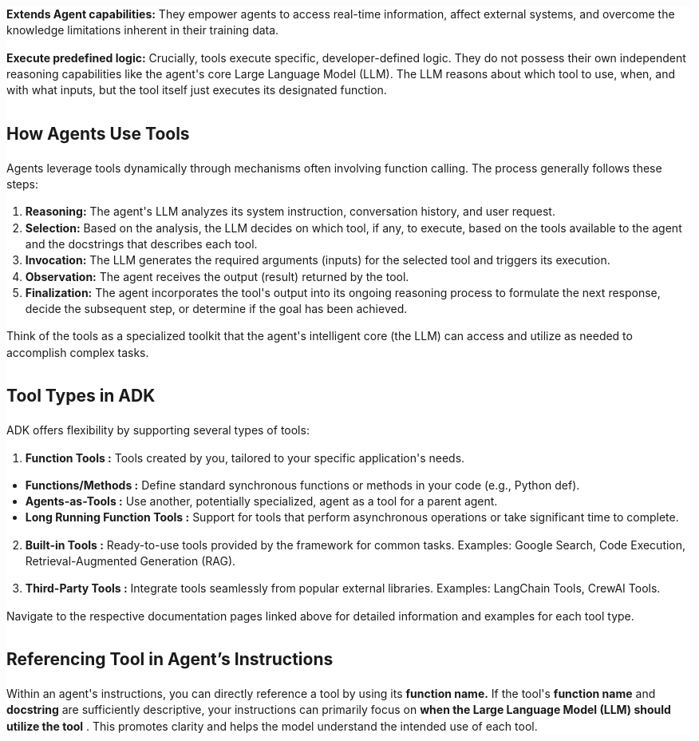 **Extends Agent capabilities:** They empower agents to access real-time information, affect external systems, and overcome the knowledge limitations inherent in their training data.

**Execute predefined logic:** Crucially, tools execute specific, developer-defined logic. They do not possess their own independent reasoning capabilities like the agent's core Large Language Model (LLM). The LLM reasons about which tool to use, when, and with what inputs, but the tool itself just executes its designated function.

## How Agents Use Tools

Agents leverage tools dynamically through mechanisms often involving function calling. The process generally follows these steps:

1. **Reasoning:** The agent's LLM analyzes its system instruction, conversation history, and user request.
2. **Selection:** Based on the analysis, the LLM decides on which tool, if any, to execute, based on the tools available to the agent and the docstrings that describes each tool.
3. **Invocation:** The LLM generates the required arguments (inputs) for the selected tool and triggers its execution.
4. **Observation:** The agent receives the output (result) returned by the tool.
5. **Finalization:** The agent incorporates the tool's output into its ongoing reasoning process to formulate the next response, decide the subsequent step, or determine if the goal has been achieved.

Think of the tools as a specialized toolkit that the agent's intelligent core (the LLM) can access and utilize as needed to accomplish complex tasks.

## Tool Types in ADK

ADK offers flexibility by supporting several types of tools:

1. **Function Tools :** Tools created by you, tailored to your specific application's needs.
- **Functions/Methods :** Define standard synchronous functions or methods in your code (e.g., Python def).
- **Agents-as-Tools :** Use another, potentially specialized, agent as a tool for a parent agent.
- **Long Running Function Tools :** Support for tools that perform asynchronous operations or take significant time to complete.

2. **Built-in Tools :** Ready-to-use tools provided by the framework for common tasks.
        Examples: Google Search, Code Execution, Retrieval-Augmented Generation (RAG).

3. **Third-Party Tools :** Integrate tools seamlessly from popular external libraries.
        Examples: LangChain Tools, CrewAI Tools.

Navigate to the respective documentation pages linked above for detailed information and examples for each tool type.

## Referencing Tool in Agent’s Instructions

Within an agent's instructions, you can directly reference a tool by using its **function name.** If the tool's **function name** and **docstring** are sufficiently descriptive, your instructions can primarily focus on **when the Large Language Model (LLM) should utilize the tool** . This promotes clarity and helps the model understand the intended use of each tool.
